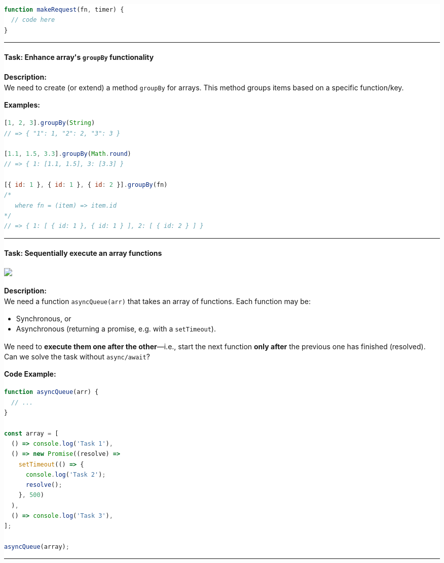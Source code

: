 ```js
function makeRequest(fn, timer) {
  // code here
}
```

---

#### Task: Enhance array's `groupBy` functionality

**Description:**  
We need to create (or extend) a method `groupBy` for arrays. This method groups items based on a specific function/key.

**Examples:**

```js
[1, 2, 3].groupBy(String)
// => { "1": 1, "2": 2, "3": 3 }

[1.1, 1.5, 3.3].groupBy(Math.round)
// => { 1: [1.1, 1.5], 3: [3.3] }

[{ id: 1 }, { id: 1 }, { id: 2 }].groupBy(fn)
/*
   where fn = (item) => item.id
*/
// => { 1: [ { id: 1 }, { id: 1 } ], 2: [ { id: 2 } ] }
```

---

#### Task: Sequentially execute an array functions
![](https://img.shields.io/badge/status-not_solved-red)

**Description:**  
We need a function `asyncQueue(arr)` that takes an array of functions. Each function may be:

- Synchronous, or
- Asynchronous (returning a promise, e.g. with a `setTimeout`).

We need to **execute them one after the other**—i.e., start the next function **only after** the previous one has finished (resolved). Can we solve the task without `async/await`?

**Code Example:**

```js
function asyncQueue(arr) {
  // ...
}

const array = [
  () => console.log('Task 1'),
  () => new Promise((resolve) => 
    setTimeout(() => {
      console.log('Task 2');
      resolve();
    }, 500)
  ),
  () => console.log('Task 3'),
];

asyncQueue(array);
```

---